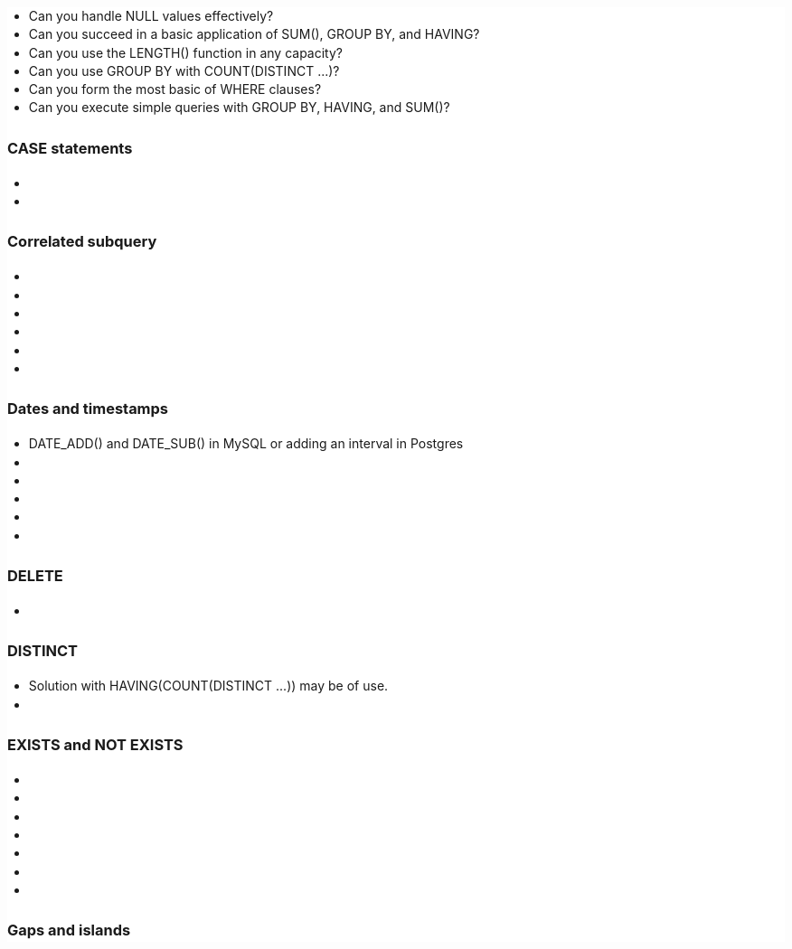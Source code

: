 - <LC id='1407' type='long' >Can you handle NULL values effectively?</LC> 
- <LC id='1587' type='long' >Can you succeed in a basic application of SUM(), GROUP BY, and HAVING?</LC> 
- <LC id='1683' type='long' >Can you use the LENGTH() function in any capacity?</LC> 
- <LC id='1693' type='long' >Can you use GROUP BY with COUNT(DISTINCT ...)?</LC> 
- <LC id='1757' type='long' >Can you form the most basic of WHERE clauses?</LC> 
- <LC id='1821' type='long' >Can you execute simple queries with GROUP BY, HAVING, and SUM()?</LC> 

### CASE statements 

- <LC id='608' type='long' ></LC> 
- <LC id='626' type='long' ></LC> 

### Correlated subquery

- <LC id='176' type='long' ></LC> 
- <LC id='178' type='long' ></LC> 
- <LC id='185' type='long' ></LC> 
- <LC id='570' type='long' ></LC> 
- <LC id='579' type='long' ></LC> 
- <LC id='585' type='long' ></LC> 

### Dates and timestamps

- <LC id='197' type='long' >DATE_ADD() and DATE_SUB() in MySQL or adding an interval in Postgres</LC> 
- <LC id='1084' type='long' ></LC> 
- <LC id='1193' type='long' ></LC> 
- <LC id='1384' type='long' ></LC> 
- <LC id='1454' type='long' ></LC> 
- <LC id='1543' type='long' ></LC> 

### DELETE

- <LC id='196' type='long' ></LC> 

### DISTINCT

- <LC id='596' type='long' >Solution with HAVING(COUNT(DISTINCT ...)) may be of use.</LC> 
- <LC id='1149' type='long' ></LC> 

### EXISTS and NOT EXISTS

- <LC id='183' type='long' ></LC> 
- <LC id='262' type='long' ></LC> 
- <LC id='585' type='long' ></LC> 
- <LC id='608' type='long' ></LC> 
- <LC id='1098' type='long' ></LC> 
- <LC id='1264' type='long' ></LC> 
- <LC id='1892' type='long' ></LC> 

### Gaps and islands
